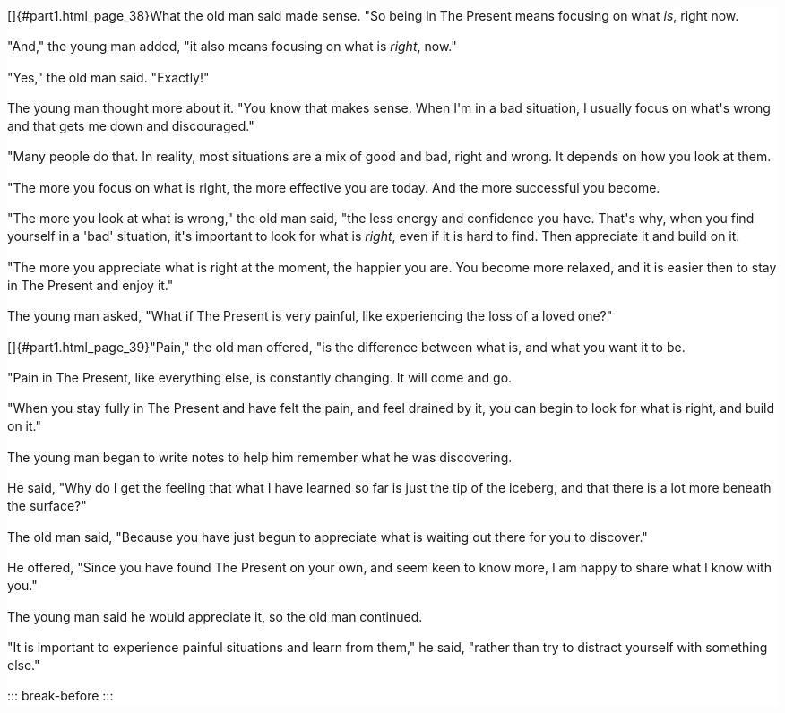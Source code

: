 []{#part1.html_page_38}What the old man said made sense. "So being in
The Present means focusing on what *is*, right now.

"And," the young man added, "it also means focusing on what is *right*,
now."

"Yes," the old man said. "Exactly!"

The young man thought more about it. "You know that makes sense. When
I'm in a bad situation, I usually focus on what's wrong and that gets me
down and discouraged."

"Many people do that. In reality, most situations are a mix of good and
bad, right and wrong. It depends on how you look at them.

"The more you focus on what is right, the more effective you are today.
And the more successful you become.

"The more you look at what is wrong," the old man said, "the less energy
and confidence you have. That's why, when you find yourself in a 'bad'
situation, it's important to look for what is *right*, even if it is
hard to find. Then appreciate it and build on it.

"The more you appreciate what is right at the moment, the happier you
are. You become more relaxed, and it is easier then to stay in The
Present and enjoy it."

The young man asked, "What if The Present is very painful, like
experiencing the loss of a loved one?"

[]{#part1.html_page_39}"Pain," the old man offered, "is the difference
between what is, and what you want it to be.

"Pain in The Present, like everything else, is constantly changing. It
will come and go.

"When you stay fully in The Present and have felt the pain, and feel
drained by it, you can begin to look for what is right, and build on
it."

The young man began to write notes to help him remember what he was
discovering.

He said, "Why do I get the feeling that what I have learned so far is
just the tip of the iceberg, and that there is a lot more beneath the
surface?"

The old man said, "Because you have just begun to appreciate what is
waiting out there for you to discover."

He offered, "Since you have found The Present on your own, and seem keen
to know more, I am happy to share what I know with you."

The young man said he would appreciate it, so the old man continued.

"It is important to experience painful situations and learn from them,"
he said, "rather than try to distract yourself with something else."

::: break-before
:::
